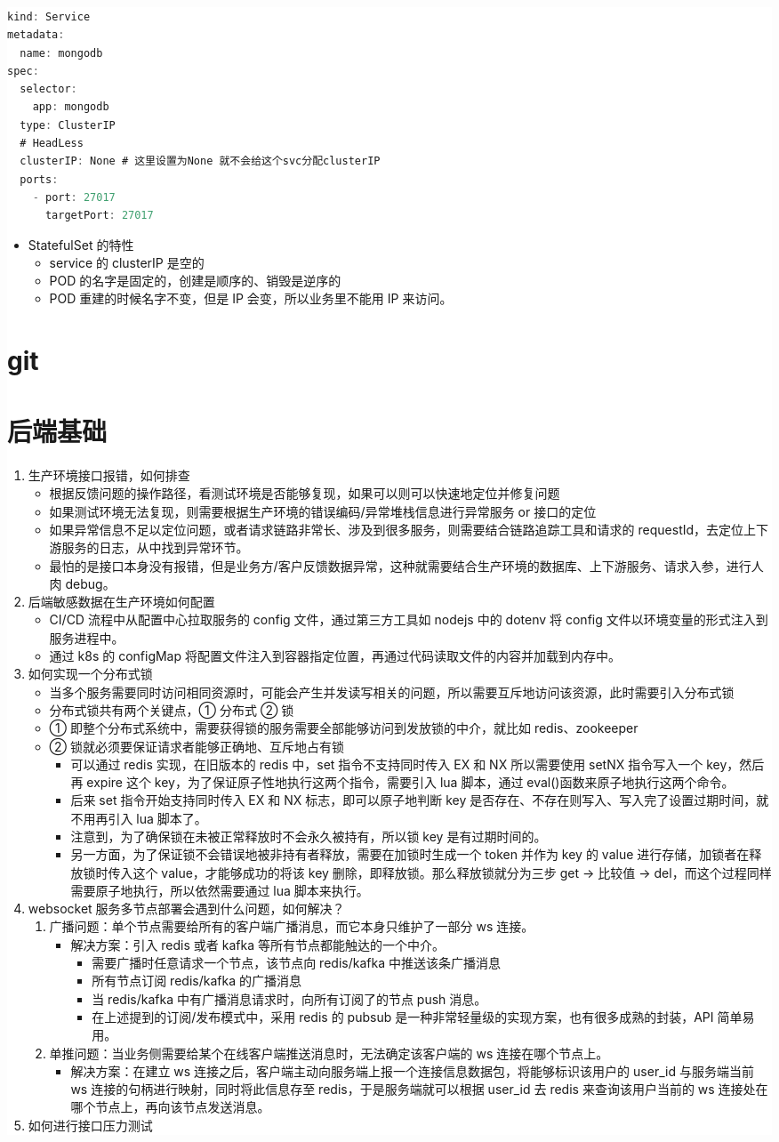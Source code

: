   ```javascript
  kind: Service
  metadata:
    name: mongodb
  spec:
    selector:
      app: mongodb
    type: ClusterIP
    # HeadLess
    clusterIP: None # 这里设置为None 就不会给这个svc分配clusterIP
    ports:
      - port: 27017
        targetPort: 27017

  ```

- StatefulSet 的特性
  - service 的 clusterIP 是空的
  - POD 的名字是固定的，创建是顺序的、销毁是逆序的
  - POD 重建的时候名字不变，但是 IP 会变，所以业务里不能用 IP 来访问。

# git

# 后端基础

1. 生产环境接口报错，如何排查
   - 根据反馈问题的操作路径，看测试环境是否能够复现，如果可以则可以快速地定位并修复问题
   - 如果测试环境无法复现，则需要根据生产环境的错误编码/异常堆栈信息进行异常服务 or 接口的定位
   - 如果异常信息不足以定位问题，或者请求链路非常长、涉及到很多服务，则需要结合链路追踪工具和请求的 requestId，去定位上下游服务的日志，从中找到异常环节。
   - 最怕的是接口本身没有报错，但是业务方/客户反馈数据异常，这种就需要结合生产环境的数据库、上下游服务、请求入参，进行人肉 debug。
2. 后端敏感数据在生产环境如何配置
   - CI/CD 流程中从配置中心拉取服务的 config 文件，通过第三方工具如 nodejs 中的 dotenv 将 config 文件以环境变量的形式注入到服务进程中。
   - 通过 k8s 的 configMap 将配置文件注入到容器指定位置，再通过代码读取文件的内容并加载到内存中。
3. 如何实现一个分布式锁
   - 当多个服务需要同时访问相同资源时，可能会产生并发读写相关的问题，所以需要互斥地访问该资源，此时需要引入分布式锁
   - 分布式锁共有两个关键点，① 分布式 ② 锁
   - ① 即整个分布式系统中，需要获得锁的服务需要全部能够访问到发放锁的中介，就比如 redis、zookeeper
   - ② 锁就必须要保证请求者能够正确地、互斥地占有锁
     - 可以通过 redis 实现，在旧版本的 redis 中，set 指令不支持同时传入 EX 和 NX 所以需要使用 setNX 指令写入一个 key，然后再 expire 这个 key，为了保证原子性地执行这两个指令，需要引入 lua 脚本，通过 eval()函数来原子地执行这两个命令。
     - 后来 set 指令开始支持同时传入 EX 和 NX 标志，即可以原子地判断 key 是否存在、不存在则写入、写入完了设置过期时间，就不用再引入 lua 脚本了。
     - 注意到，为了确保锁在未被正常释放时不会永久被持有，所以锁 key 是有过期时间的。
     - 另一方面，为了保证锁不会错误地被非持有者释放，需要在加锁时生成一个 token 并作为 key 的 value 进行存储，加锁者在释放锁时传入这个 value，才能够成功的将该 key 删除，即释放锁。那么释放锁就分为三步 get -> 比较值 -> del，而这个过程同样需要原子地执行，所以依然需要通过 lua 脚本来执行。
4. websocket 服务多节点部署会遇到什么问题，如何解决？
   1. 广播问题：单个节点需要给所有的客户端广播消息，而它本身只维护了一部分 ws 连接。
      - 解决方案：引入 redis 或者 kafka 等所有节点都能触达的一个中介。
        - 需要广播时任意请求一个节点，该节点向 redis/kafka 中推送该条广播消息
        - 所有节点订阅 redis/kafka 的广播消息
        - 当 redis/kafka 中有广播消息请求时，向所有订阅了的节点 push 消息。
        - 在上述提到的订阅/发布模式中，采用 redis 的 pubsub 是一种非常轻量级的实现方案，也有很多成熟的封装，API 简单易用。
   2. 单推问题：当业务侧需要给某个在线客户端推送消息时，无法确定该客户端的 ws 连接在哪个节点上。
      - 解决方案：在建立 ws 连接之后，客户端主动向服务端上报一个连接信息数据包，将能够标识该用户的 user_id 与服务端当前 ws 连接的句柄进行映射，同时将此信息存至 redis，于是服务端就可以根据 user_id 去 redis 来查询该用户当前的 ws 连接处在哪个节点上，再向该节点发送消息。
5. 如何进行接口压力测试
